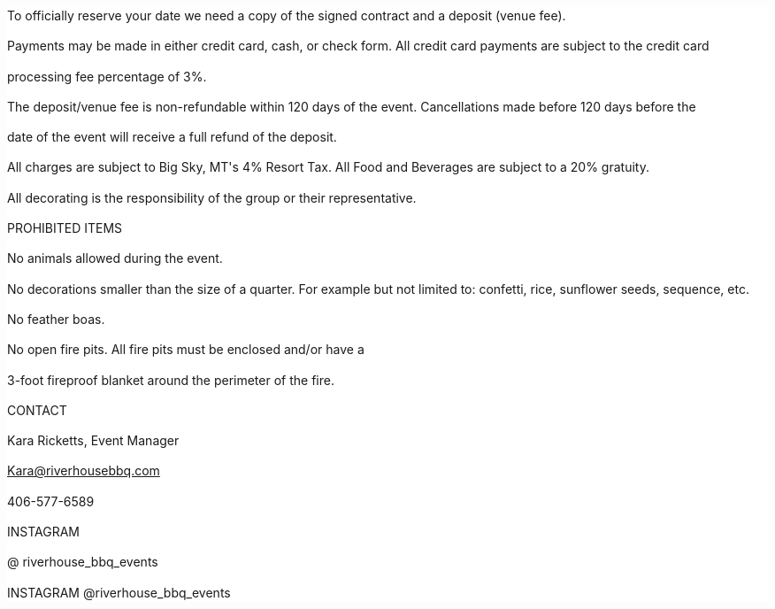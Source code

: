 To officially reserve your date we need a copy of the signed contract and a deposit (venue fee).

Payments may be made in either credit card, cash, or check form. All credit card payments are subject to the credit card

processing fee percentage of 3%.

The deposit/venue fee is non-refundable within 120 days of the event. Cancellations made before 120 days before the

date of the event will receive a full refund of the deposit.

All charges are subject to Big Sky, MT's 4% Resort Tax. All Food and Beverages are subject to a 20% gratuity.

All decorating is the responsibility of the group or their representative.

PROHIBITED ITEMS

No animals allowed during the event.

No decorations smaller than the size of a quarter. For example but not limited to: confetti, rice, sunflower seeds, sequence, etc.

No feather boas.

No open fire pits. All fire pits must be enclosed and/or have a

3-foot fireproof blanket around the perimeter of the fire.

CONTACT

Kara Ricketts, Event Manager

Kara@riverhousebbq.com

406-577-6589

INSTAGRAM

@ riverhouse\_bbq\_events

INSTAGRAM
@riverhouse_bbq_events
